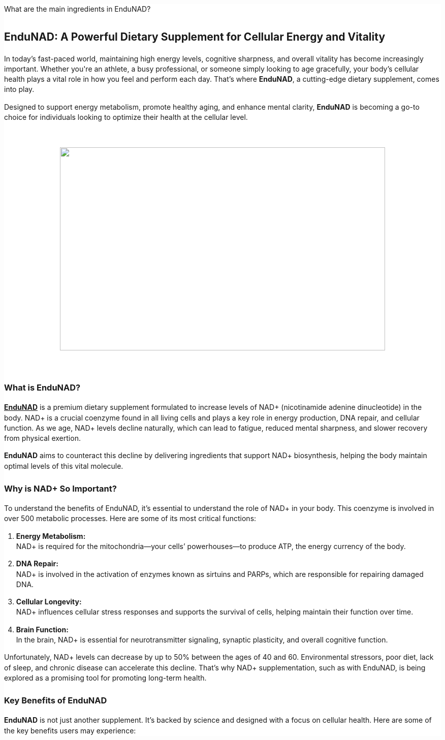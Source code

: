 What are the main ingredients in EnduNAD?

<div id="post-body-6951033263293193715" class="post-body entry-content float-container">
<h2 data-end="365" data-start="287"><strong data-end="365" data-start="290">EnduNAD: A Powerful Dietary Supplement for Cellular Energy and Vitality</strong></h2>
<p data-end="760" data-start="367">In today&rsquo;s fast-paced world, maintaining high energy levels, cognitive sharpness, and overall vitality has become increasingly important. Whether you're an athlete, a busy professional, or someone simply looking to age gracefully, your body&rsquo;s cellular health plays a vital role in how you feel and perform each day. That&rsquo;s where <strong data-end="707" data-start="696">EnduNAD</strong>, a cutting-edge dietary supplement, comes into play.</p>
<p data-end="962" data-start="762">Designed to support energy metabolism, promote healthy aging, and enhance mental clarity, <strong data-end="863" data-start="852">EnduNAD</strong> is becoming a go-to choice for individuals looking to optimize their health at the cellular level.</p>
<p data-end="962" data-start="762">&nbsp;</p>
<div class="separator" style="clear: both; text-align: center;"><img src="https://blogger.googleusercontent.com/img/b/R29vZ2xl/AVvXsEgwsPGwkWaBi8kUnWUBcSvWEOpOlH4s72odhZ2pdvmjSLVchIVK4ieuZeywDSGRILMONSuTzchYBkZLcKvtvMyahjCU6vNGRT5N8oIcOXBIwyVaZyoEHWxQbYtC6c-1UI_vFG89eOB4agEpmQS5OuwKbBpetT0HR74ri3POcD0t1uWNhD7XAIinV9bQ2_xu/w640-h400/Endunad.jpg" alt="" width="640" height="400" border="0" data-original-height="800" data-original-width="1280" /></div>
<p>&nbsp;</p>
<h3 data-end="993" data-start="969"><strong data-end="993" data-start="973">What is EnduNAD?</strong></h3>
<p data-end="1395" data-start="995"><strong data-end="1006" data-start="995"><a href="https://theendunad.com/">EnduNAD</a></strong> is a premium dietary supplement formulated to increase levels of NAD+ (nicotinamide adenine dinucleotide) in the body. NAD+ is a crucial coenzyme found in all living cells and plays a key role in energy production, DNA repair, and cellular function. As we age, NAD+ levels decline naturally, which can lead to fatigue, reduced mental sharpness, and slower recovery from physical exertion.</p>
<p data-end="1563" data-start="1397"><strong data-end="1408" data-start="1397">EnduNAD</strong> aims to counteract this decline by delivering ingredients that support NAD+ biosynthesis, helping the body maintain optimal levels of this vital molecule.</p>
<h3 data-end="1603" data-start="1570"><strong data-end="1603" data-start="1574">Why is NAD+ So Important?</strong></h3>
<p data-end="1808" data-start="1605">To understand the benefits of EnduNAD, it&rsquo;s essential to understand the role of NAD+ in your body. This coenzyme is involved in over 500 metabolic processes. Here are some of its most critical functions:</p>
<ol data-end="2400" data-start="1810">
<li data-end="1951" data-start="1810">
<p data-end="1951" data-start="1813"><strong data-end="1835" data-start="1813">Energy Metabolism:</strong><br data-end="1838" data-start="1835" /> NAD+ is required for the mitochondria&mdash;your cells&rsquo; powerhouses&mdash;to produce ATP, the energy currency of the body.</p>
</li>
<li data-end="2100" data-start="1953">
<p data-end="2100" data-start="1956"><strong data-end="1971" data-start="1956">DNA Repair:</strong><br data-end="1974" data-start="1971" /> NAD+ is involved in the activation of enzymes known as sirtuins and PARPs, which are responsible for repairing damaged DNA.</p>
</li>
<li data-end="2254" data-start="2102">
<p data-end="2254" data-start="2105"><strong data-end="2128" data-start="2105">Cellular Longevity:</strong><br data-end="2131" data-start="2128" /> NAD+ influences cellular stress responses and supports the survival of cells, helping maintain their function over time.</p>
</li>
<li data-end="2400" data-start="2256">
<p data-end="2400" data-start="2259"><strong data-end="2278" data-start="2259">Brain Function:</strong><br data-end="2281" data-start="2278" /> In the brain, NAD+ is essential for neurotransmitter signaling, synaptic plasticity, and overall cognitive function.</p>
</li>
</ol>
<p data-end="2710" data-start="2402">Unfortunately, NAD+ levels can decrease by up to 50% between the ages of 40 and 60. Environmental stressors, poor diet, lack of sleep, and chronic disease can accelerate this decline. That&rsquo;s why NAD+ supplementation, such as with EnduNAD, is being explored as a promising tool for promoting long-term health.</p>
<h3 data-end="2748" data-start="2717"><strong data-end="2748" data-start="2721">Key Benefits of EnduNAD</strong></h3>
<p data-end="2918" data-start="2750"><strong data-end="2761" data-start="2750">EnduNAD</strong> is not just another supplement. It&rsquo;s backed by science and designed with a focus on cellular health. Here are some of the key benefits users may experience:</p>